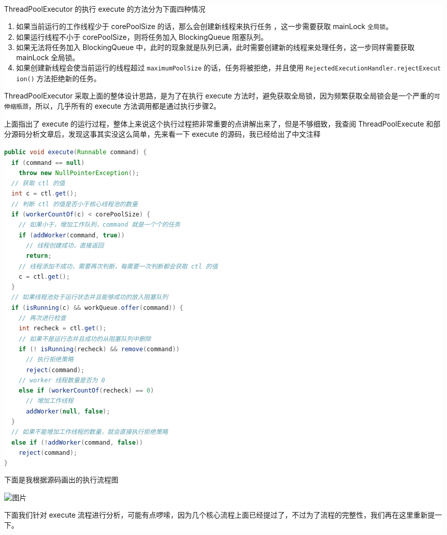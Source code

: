 ThreadPoolExecutor 的执行 execute 的方法分为下面四种情况

1. 如果当前运行的工作线程少于 corePoolSize 的话，那么会创建新线程来执行任务 ，这一步需要获取 mainLock `全局锁`。
2. 如果运行线程不小于 corePoolSize，则将任务加入 BlockingQueue 阻塞队列。
3. 如果无法将任务加入 BlockingQueue 中，此时的现象就是队列已满，此时需要创建新的线程来处理任务，这一步同样需要获取 mainLock 全局锁。
4. 如果创建新线程会使当前运行的线程超过 `maximumPoolSize` 的话，任务将被拒绝，并且使用 `RejectedExecutionHandler.rejectExecution()` 方法拒绝新的任务。

ThreadPoolExecutor 采取上面的整体设计思路，是为了在执行 execute 方法时，避免获取全局锁，因为频繁获取全局锁会是一个严重的`可伸缩瓶颈`，所以，几乎所有的 execute 方法调用都是通过执行步骤2。

上面指出了 execute 的运行过程，整体上来说这个执行过程把非常重要的点讲解出来了，但是不够细致，我查阅 ThreadPoolExecute 和部分源码分析文章后，发现这事其实没这么简单，先来看一下 execute 的源码，我已经给出了中文注释

```java
public void execute(Runnable command) {
  if (command == null)
    throw new NullPointerException();
  // 获取 ctl 的值
  int c = ctl.get();
  // 判断 ctl 的值是否小于核心线程池的数量
  if (workerCountOf(c) < corePoolSize) {
    // 如果小于，增加工作队列，command 就是一个个的任务
    if (addWorker(command, true))
      // 线程创建成功，直接返回
      return;
    // 线程添加不成功，需要再次判断，每需要一次判断都会获取 ctl 的值
    c = ctl.get();
  }
  // 如果线程池处于运行状态并且能够成功的放入阻塞队列
  if (isRunning(c) && workQueue.offer(command)) {
    // 再次进行检查
    int recheck = ctl.get();
    // 如果不是运行态并且成功的从阻塞队列中删除
    if (! isRunning(recheck) && remove(command))
      // 执行拒绝策略
      reject(command);
    // worker 线程数量是否为 0
    else if (workerCountOf(recheck) == 0)
      // 增加工作线程
      addWorker(null, false);
  }
  // 如果不能增加工作线程的数量，就会直接执行拒绝策略
  else if (!addWorker(command, false))
    reject(command);
}
```

下面是我根据源码画出的执行流程图

![图片](C:\Users\qh199\Desktop\线程池\assets\640-1617932778090.png)

下面我们针对 execute 流程进行分析，可能有点啰嗦，因为几个核心流程上面已经提过了，不过为了流程的完整性，我们再在这里重新提一下。
